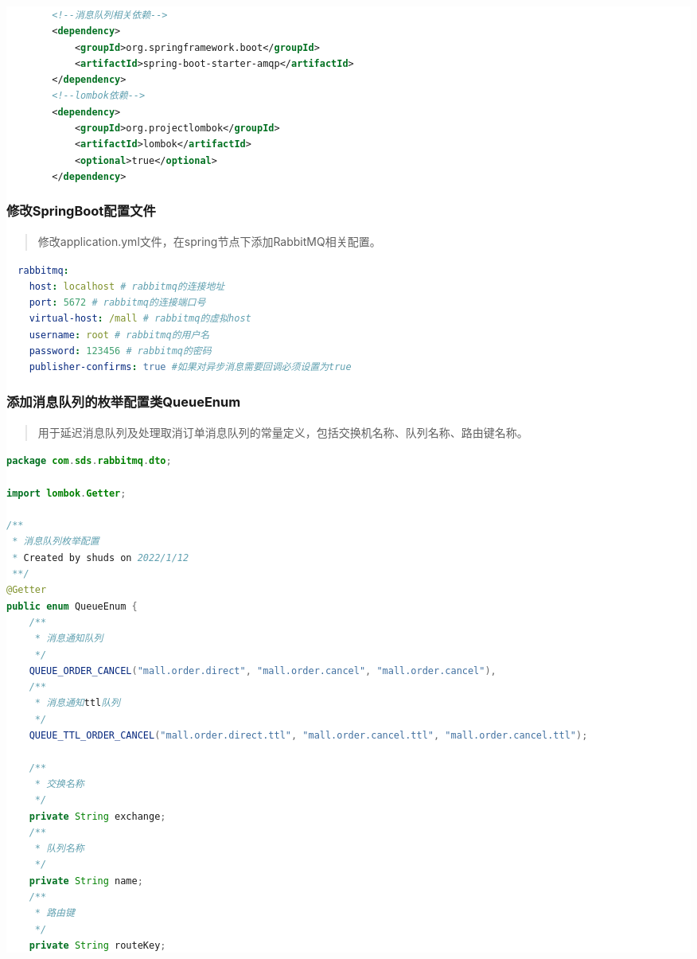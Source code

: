 ```xml
        <!--消息队列相关依赖-->
        <dependency>
            <groupId>org.springframework.boot</groupId>
            <artifactId>spring-boot-starter-amqp</artifactId>
        </dependency>
        <!--lombok依赖-->
        <dependency>
            <groupId>org.projectlombok</groupId>
            <artifactId>lombok</artifactId>
            <optional>true</optional>
        </dependency>
```

### 修改SpringBoot配置文件

> 修改application.yml文件，在spring节点下添加RabbitMQ相关配置。

```yml
  rabbitmq:
    host: localhost # rabbitmq的连接地址
    port: 5672 # rabbitmq的连接端口号
    virtual-host: /mall # rabbitmq的虚拟host
    username: root # rabbitmq的用户名
    password: 123456 # rabbitmq的密码
    publisher-confirms: true #如果对异步消息需要回调必须设置为true
```

### 添加消息队列的枚举配置类QueueEnum

> 用于延迟消息队列及处理取消订单消息队列的常量定义，包括交换机名称、队列名称、路由键名称。

```java
package com.sds.rabbitmq.dto;

import lombok.Getter;

/**
 * 消息队列枚举配置
 * Created by shuds on 2022/1/12
 **/
@Getter
public enum QueueEnum {
    /**
     * 消息通知队列
     */
    QUEUE_ORDER_CANCEL("mall.order.direct", "mall.order.cancel", "mall.order.cancel"),
    /**
     * 消息通知ttl队列
     */
    QUEUE_TTL_ORDER_CANCEL("mall.order.direct.ttl", "mall.order.cancel.ttl", "mall.order.cancel.ttl");

    /**
     * 交换名称
     */
    private String exchange;
    /**
     * 队列名称
     */
    private String name;
    /**
     * 路由键
     */
    private String routeKey;

```